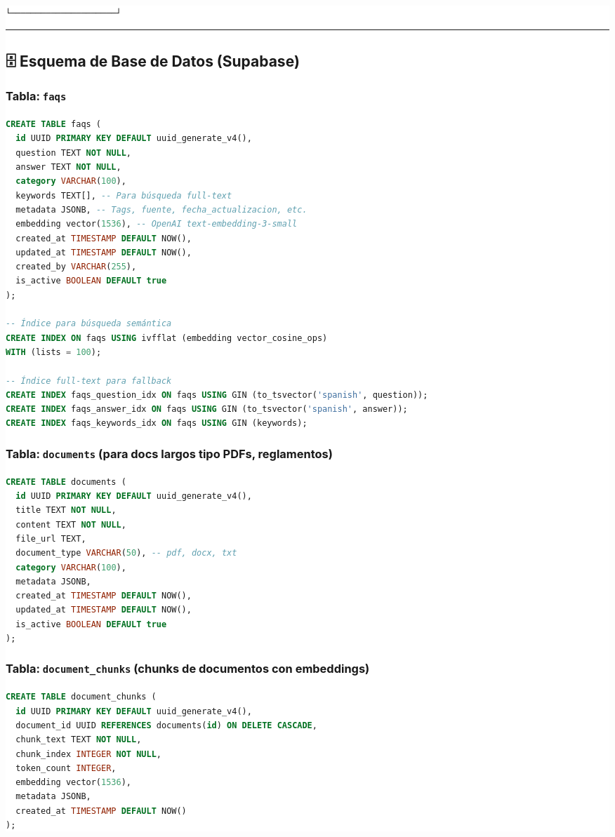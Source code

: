 ```
└─────────────────────┘
```

---

## 🗄️ Esquema de Base de Datos (Supabase)

### Tabla: `faqs`
```sql
CREATE TABLE faqs (
  id UUID PRIMARY KEY DEFAULT uuid_generate_v4(),
  question TEXT NOT NULL,
  answer TEXT NOT NULL,
  category VARCHAR(100),
  keywords TEXT[], -- Para búsqueda full-text
  metadata JSONB, -- Tags, fuente, fecha_actualizacion, etc.
  embedding vector(1536), -- OpenAI text-embedding-3-small
  created_at TIMESTAMP DEFAULT NOW(),
  updated_at TIMESTAMP DEFAULT NOW(),
  created_by VARCHAR(255),
  is_active BOOLEAN DEFAULT true
);

-- Índice para búsqueda semántica
CREATE INDEX ON faqs USING ivfflat (embedding vector_cosine_ops)
WITH (lists = 100);

-- Índice full-text para fallback
CREATE INDEX faqs_question_idx ON faqs USING GIN (to_tsvector('spanish', question));
CREATE INDEX faqs_answer_idx ON faqs USING GIN (to_tsvector('spanish', answer));
CREATE INDEX faqs_keywords_idx ON faqs USING GIN (keywords);
```

### Tabla: `documents` (para docs largos tipo PDFs, reglamentos)
```sql
CREATE TABLE documents (
  id UUID PRIMARY KEY DEFAULT uuid_generate_v4(),
  title TEXT NOT NULL,
  content TEXT NOT NULL,
  file_url TEXT,
  document_type VARCHAR(50), -- pdf, docx, txt
  category VARCHAR(100),
  metadata JSONB,
  created_at TIMESTAMP DEFAULT NOW(),
  updated_at TIMESTAMP DEFAULT NOW(),
  is_active BOOLEAN DEFAULT true
);
```

### Tabla: `document_chunks` (chunks de documentos con embeddings)
```sql
CREATE TABLE document_chunks (
  id UUID PRIMARY KEY DEFAULT uuid_generate_v4(),
  document_id UUID REFERENCES documents(id) ON DELETE CASCADE,
  chunk_text TEXT NOT NULL,
  chunk_index INTEGER NOT NULL,
  token_count INTEGER,
  embedding vector(1536),
  metadata JSONB,
  created_at TIMESTAMP DEFAULT NOW()
);
```